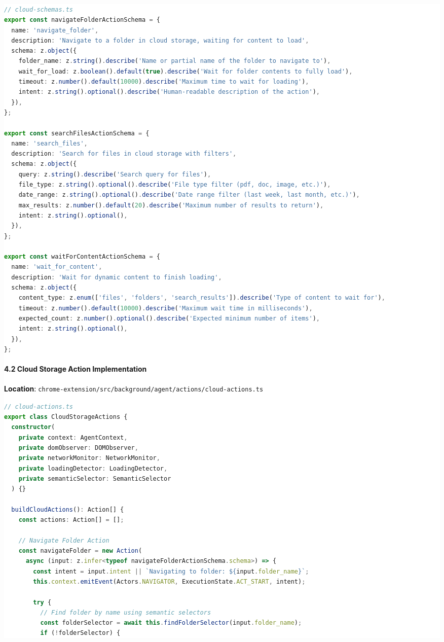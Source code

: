 ```typescript
// cloud-schemas.ts
export const navigateFolderActionSchema = {
  name: 'navigate_folder',
  description: 'Navigate to a folder in cloud storage, waiting for content to load',
  schema: z.object({
    folder_name: z.string().describe('Name or partial name of the folder to navigate to'),
    wait_for_load: z.boolean().default(true).describe('Wait for folder contents to fully load'),
    timeout: z.number().default(10000).describe('Maximum time to wait for loading'),
    intent: z.string().optional().describe('Human-readable description of the action'),
  }),
};

export const searchFilesActionSchema = {
  name: 'search_files',
  description: 'Search for files in cloud storage with filters',
  schema: z.object({
    query: z.string().describe('Search query for files'),
    file_type: z.string().optional().describe('File type filter (pdf, doc, image, etc.)'),
    date_range: z.string().optional().describe('Date range filter (last week, last month, etc.)'),
    max_results: z.number().default(20).describe('Maximum number of results to return'),
    intent: z.string().optional(),
  }),
};

export const waitForContentActionSchema = {
  name: 'wait_for_content',
  description: 'Wait for dynamic content to finish loading',
  schema: z.object({
    content_type: z.enum(['files', 'folders', 'search_results']).describe('Type of content to wait for'),
    timeout: z.number().default(10000).describe('Maximum wait time in milliseconds'),
    expected_count: z.number().optional().describe('Expected minimum number of items'),
    intent: z.string().optional(),
  }),
};
```

#### 4.2 **Cloud Storage Action Implementation**
**Location**: `chrome-extension/src/background/agent/actions/cloud-actions.ts`

```typescript
// cloud-actions.ts
export class CloudStorageActions {
  constructor(
    private context: AgentContext,
    private domObserver: DOMObserver,
    private networkMonitor: NetworkMonitor,
    private loadingDetector: LoadingDetector,
    private semanticSelector: SemanticSelector
  ) {}
  
  buildCloudActions(): Action[] {
    const actions: Action[] = [];
    
    // Navigate Folder Action
    const navigateFolder = new Action(
      async (input: z.infer<typeof navigateFolderActionSchema.schema>) => {
        const intent = input.intent || `Navigating to folder: ${input.folder_name}`;
        this.context.emitEvent(Actors.NAVIGATOR, ExecutionState.ACT_START, intent);
        
        try {
          // Find folder by name using semantic selectors
          const folderSelector = await this.findFolderSelector(input.folder_name);
          if (!folderSelector) {
```